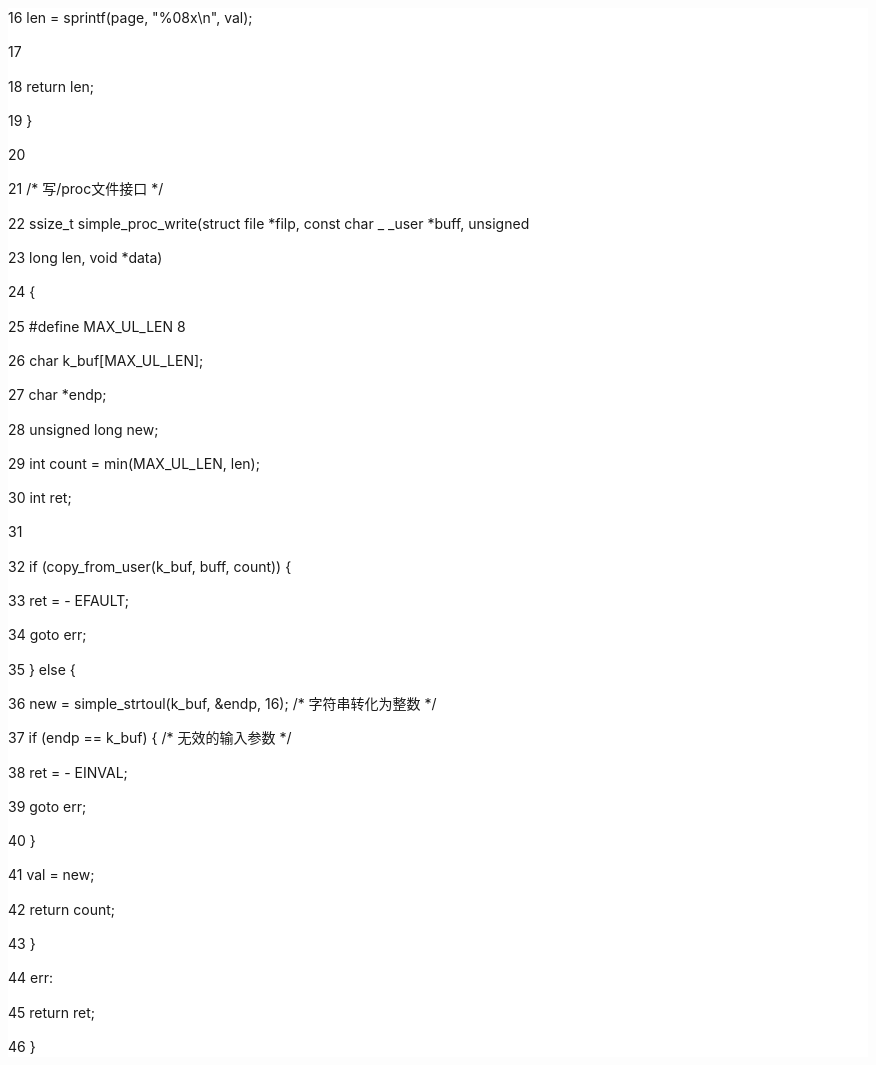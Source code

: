 16 len = sprintf(page, "%08x\n", val); 
 
 17 
 
 18 return len; 
 
 19 } 
 
 20 
 
 21 /* 写/proc文件接口 */ 
 
 22 ssize_t simple_proc_write(struct file *filp, const char _ _user *buff, unsigned 
 
 23 long len, void *data) 
 
 24 { 
 
 25 #define MAX_UL_LEN 8 
 
 26 char k_buf[MAX_UL_LEN]; 
 
 27 char *endp; 
 
 28 unsigned long new; 
 
 29 int count = min(MAX_UL_LEN, len); 
 
 30 int ret; 
 
 31 
 
 32 if (copy_from_user(k_buf, buff, count)) { 
 
 33 ret = - EFAULT; 
 
 34 goto err; 
 
 35 } else { 
 
 
 36 new = simple_strtoul(k_buf, &endp, 16); /* 
 字符串转化为整数 
 */ 
 
 37 if (endp == k_buf) { /* 无效的输入参数 */ 
 
 38 ret = - EINVAL; 
 
 39 goto err; 
 
 40 } 
 
 41 val = new; 
 
 42 return count; 
 
 43 } 
 
 44 err: 
 
 45 return ret; 
 
 46 } 
 